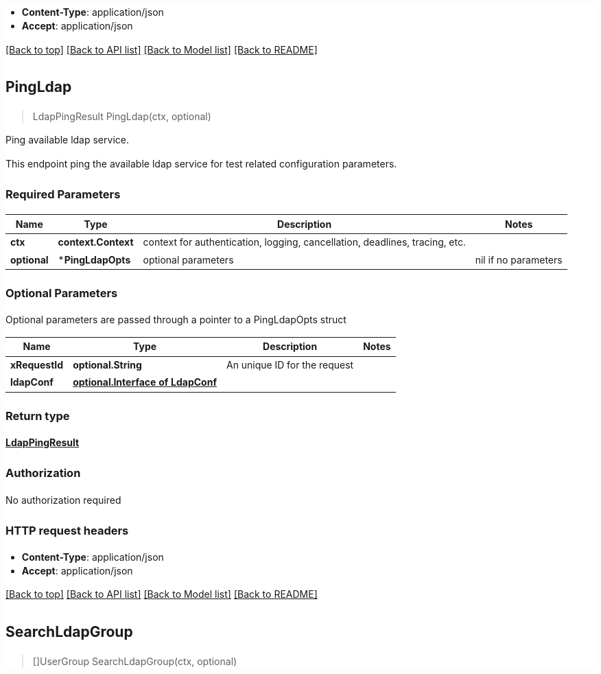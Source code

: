 - **Content-Type**: application/json
- **Accept**: application/json

[[Back to top]](#) [[Back to API list]](../README.md#documentation-for-api-endpoints)
[[Back to Model list]](../README.md#documentation-for-models)
[[Back to README]](../README.md)


## PingLdap

> LdapPingResult PingLdap(ctx, optional)

Ping available ldap service.

This endpoint ping the available ldap service for test related configuration parameters. 

### Required Parameters


Name | Type | Description  | Notes
------------- | ------------- | ------------- | -------------
**ctx** | **context.Context** | context for authentication, logging, cancellation, deadlines, tracing, etc.
 **optional** | ***PingLdapOpts** | optional parameters | nil if no parameters

### Optional Parameters

Optional parameters are passed through a pointer to a PingLdapOpts struct


Name | Type | Description  | Notes
------------- | ------------- | ------------- | -------------
 **xRequestId** | **optional.String**| An unique ID for the request | 
 **ldapConf** | [**optional.Interface of LdapConf**](LdapConf.md)|  | 

### Return type

[**LdapPingResult**](LdapPingResult.md)

### Authorization

No authorization required

### HTTP request headers

- **Content-Type**: application/json
- **Accept**: application/json

[[Back to top]](#) [[Back to API list]](../README.md#documentation-for-api-endpoints)
[[Back to Model list]](../README.md#documentation-for-models)
[[Back to README]](../README.md)


## SearchLdapGroup

> []UserGroup SearchLdapGroup(ctx, optional)
